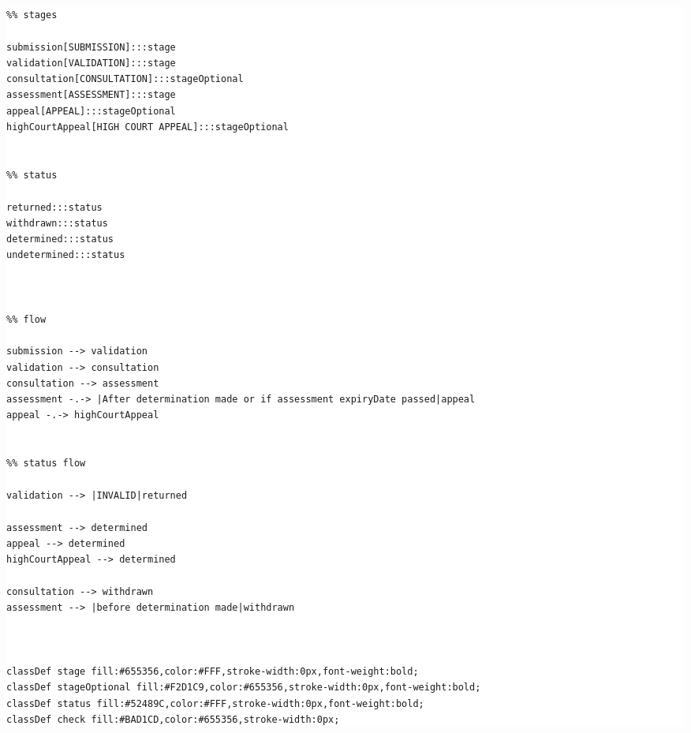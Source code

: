 ```mermaid
%% stages

submission[SUBMISSION]:::stage
validation[VALIDATION]:::stage
consultation[CONSULTATION]:::stageOptional
assessment[ASSESSMENT]:::stage
appeal[APPEAL]:::stageOptional
highCourtAppeal[HIGH COURT APPEAL]:::stageOptional


%% status

returned:::status
withdrawn:::status
determined:::status
undetermined:::status



%% flow

submission --> validation
validation --> consultation
consultation --> assessment
assessment -.-> |After determination made or if assessment expiryDate passed|appeal
appeal -.-> highCourtAppeal


%% status flow

validation --> |INVALID|returned

assessment --> determined
appeal --> determined
highCourtAppeal --> determined

consultation --> withdrawn
assessment --> |before determination made|withdrawn



classDef stage fill:#655356,color:#FFF,stroke-width:0px,font-weight:bold;
classDef stageOptional fill:#F2D1C9,color:#655356,stroke-width:0px,font-weight:bold;
classDef status fill:#52489C,color:#FFF,stroke-width:0px,font-weight:bold;
classDef check fill:#BAD1CD,color:#655356,stroke-width:0px;
```

